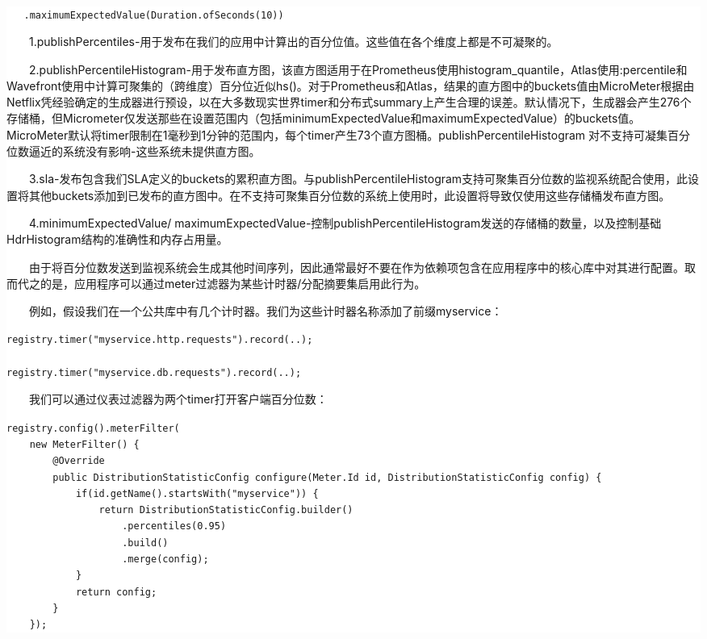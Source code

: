        .maximumExpectedValue(Duration.ofSeconds(10))

&emsp;&emsp;1.publishPercentiles-用于发布在我们的应用中计算出的百分位值。这些值在各个维度上都是不可凝聚的。

&emsp;&emsp;2.publishPercentileHistogram-用于发布直方图，该直方图适用于在Prometheus使用histogram_quantile，Atlas使用:percentile和Wavefront使用中计算可聚集的（跨维度）百分位近似hs()。对于Prometheus和Atlas，结果的直方图中的buckets值由MicroMeter根据由Netflix凭经验确定的生成器进行预设，以在大多数现实世界timer和分布式summary上产生合理的误差。默认情况下，生成器会产生276个存储桶，但Micrometer仅发送那些在设置范围内（包括minimumExpectedValue和maximumExpectedValue）的buckets值。MicroMeter默认将timer限制在1毫秒到1分钟的范围内，每个timer产生73个直方图桶。publishPercentileHistogram 对不支持可凝集百分位数逼近的系统没有影响-这些系统未提供直方图。

&emsp;&emsp;3.sla-发布包含我们SLA定义的buckets的累积直方图。与publishPercentileHistogram支持可聚集百分位数的监视系统配合使用，此设置将其他buckets添加到已发布的直方图中。在不支持可聚集百分位数的系统上使用时，此设置将导致仅使用这些存储桶发布直方图。

&emsp;&emsp;4.minimumExpectedValue/ maximumExpectedValue-控制publishPercentileHistogram发送的存储桶的数量，以及控制基础HdrHistogram结构的准确性和内存占用量。

&emsp;&emsp;由于将百分位数发送到监视系统会生成其他时间序列，因此通常最好不要在作为依赖项包含在应用程序中的核心库中对其进行配置。取而代之的是，应用程序可以通过meter过滤器为某些计时器/分配摘要集启用此行为。

&emsp;&emsp;例如，假设我们在一个公共库中有几个计时器。我们为这些计时器名称添加了前缀myservice：

    registry.timer("myservice.http.requests").record(..);
    
    registry.timer("myservice.db.requests").record(..);

&emsp;&emsp;我们可以通过仪表过滤器为两个timer打开客户端百分位数：

    registry.config().meterFilter(
	    new MeterFilter() {
	        @Override
	        public DistributionStatisticConfig configure(Meter.Id id, DistributionStatisticConfig config) {
	            if(id.getName().startsWith("myservice")) {
	                return DistributionStatisticConfig.builder()
	                    .percentiles(0.95)
	                    .build()
	                    .merge(config);
	            }
	            return config;
	        }
	    });